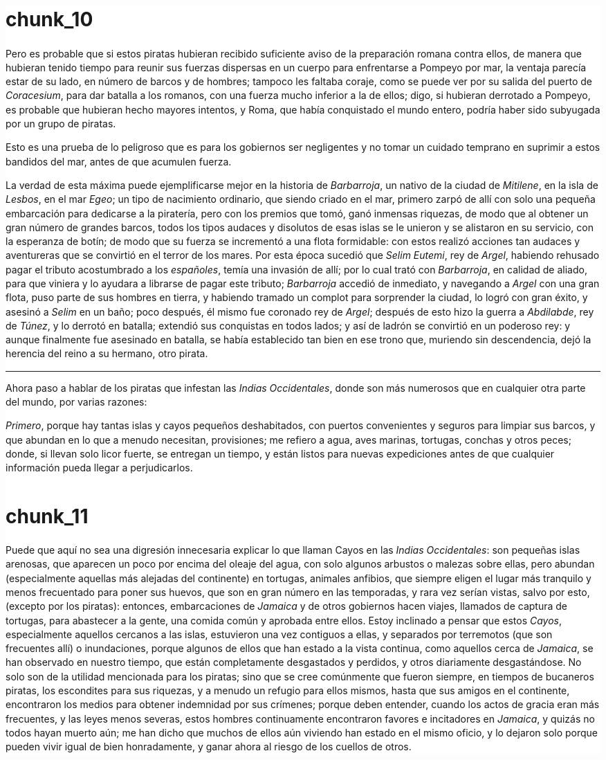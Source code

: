 # chunk_10

Pero es probable que si estos piratas hubieran recibido suficiente aviso de la preparación romana contra ellos, de manera que hubieran tenido tiempo para reunir sus fuerzas dispersas en un cuerpo para enfrentarse a Pompeyo por mar, la ventaja parecía estar de su lado, en número de barcos y de hombres; tampoco les faltaba coraje, como se puede ver por su salida del puerto de *Coracesium*, para dar batalla a los romanos, con una fuerza mucho inferior a la de ellos; digo, si hubieran derrotado a Pompeyo, es probable que hubieran hecho mayores intentos, y Roma, que había conquistado el mundo entero, podría haber sido subyugada por un grupo de piratas.

Esto es una prueba de lo peligroso que es para los gobiernos ser negligentes y no tomar un cuidado temprano en suprimir a estos bandidos del mar, antes de que acumulen fuerza.

La verdad de esta máxima puede ejemplificarse mejor en la historia de *Barbarroja*, un nativo de la ciudad de *Mitilene*, en la isla de *Lesbos*, en el mar *Egeo*; un tipo de nacimiento ordinario, que siendo criado en el mar, primero zarpó de allí con solo una pequeña embarcación para dedicarse a la piratería, pero con los premios que tomó, ganó inmensas riquezas, de modo que al obtener un gran número de grandes barcos, todos los tipos audaces y disolutos de esas islas se le unieron y se alistaron en su servicio, con la esperanza de botín; de modo que su fuerza se incrementó a una flota formidable: con estos realizó acciones tan audaces y aventureras que se convirtió en el terror de los mares. Por esta época sucedió que *Selim Eutemi*, rey de *Argel*, habiendo rehusado pagar el tributo acostumbrado a los *españoles*, temía una invasión de allí; por lo cual trató con *Barbarroja*, en calidad de aliado, para que viniera y lo ayudara a librarse de pagar este tributo; *Barbarroja* accedió de inmediato, y navegando a *Argel* con una gran flota, puso parte de sus hombres en tierra, y habiendo tramado un complot para sorprender la ciudad, lo logró con gran éxito, y asesinó a *Selim* en un baño; poco después, él mismo fue coronado rey de *Argel*; después de esto hizo la guerra a *Abdilabde*, rey de *Túnez*, y lo derrotó en batalla; extendió sus conquistas en todos lados; y así de ladrón se convirtió en un poderoso rey: y aunque finalmente fue asesinado en batalla, se había establecido tan bien en ese trono que, muriendo sin descendencia, dejó la herencia del reino a su hermano, otro pirata.

* * *

Ahora paso a hablar de los piratas que infestan las *Indias Occidentales*, donde son más numerosos que en cualquier otra parte del mundo, por varias razones:

*Primero*, porque hay tantas islas y cayos pequeños deshabitados, con puertos convenientes y seguros para limpiar sus barcos, y que abundan en lo que a menudo necesitan, provisiones; me refiero a agua, aves marinas, tortugas, conchas y otros peces; donde, si llevan solo licor fuerte, se entregan un tiempo, y están listos para nuevas expediciones antes de que cualquier información pueda llegar a perjudicarlos.

# chunk_11

Puede que aquí no sea una digresión innecesaria explicar lo que llaman Cayos en las *Indias Occidentales*: son pequeñas islas arenosas, que aparecen un poco por encima del oleaje del agua, con solo algunos arbustos o malezas sobre ellas, pero abundan (especialmente aquellas más alejadas del continente) en tortugas, animales anfibios, que siempre eligen el lugar más tranquilo y menos frecuentado para poner sus huevos, que son en gran número en las temporadas, y rara vez serían vistas, salvo por esto, (excepto por los piratas): entonces, embarcaciones de *Jamaica* y de otros gobiernos hacen viajes, llamados de captura de tortugas, para abastecer a la gente, una comida común y aprobada entre ellos. Estoy inclinado a pensar que estos *Cayos*, especialmente aquellos cercanos a las islas, estuvieron una vez contiguos a ellas, y separados por terremotos (que son frecuentes allí) o inundaciones, porque algunos de ellos que han estado a la vista continua, como aquellos cerca de *Jamaica*, se han observado en nuestro tiempo, que están completamente desgastados y perdidos, y otros diariamente desgastándose. No solo son de la utilidad mencionada para los piratas; sino que se cree comúnmente que fueron siempre, en tiempos de bucaneros piratas, los escondites para sus riquezas, y a menudo un refugio para ellos mismos, hasta que sus amigos en el continente, encontraron los medios para obtener indemnidad por sus crímenes; porque deben entender, cuando los actos de gracia eran más frecuentes, y las leyes menos severas, estos hombres continuamente encontraron favores e incitadores en *Jamaica*, y quizás no todos hayan muerto aún; me han dicho que muchos de ellos aún viviendo han estado en el mismo oficio, y lo dejaron solo porque pueden vivir igual de bien honradamente, y ganar ahora al riesgo de los cuellos de otros.
